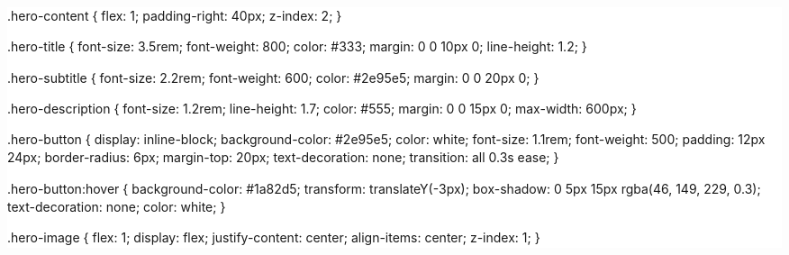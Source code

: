 .hero-content {
  flex: 1;
  padding-right: 40px;
  z-index: 2;
}

.hero-title {
  font-size: 3.5rem;
  font-weight: 800;
  color: #333;
  margin: 0 0 10px 0;
  line-height: 1.2;
}

.hero-subtitle {
  font-size: 2.2rem;
  font-weight: 600;
  color: #2e95e5;
  margin: 0 0 20px 0;
}

.hero-description {
  font-size: 1.2rem;
  line-height: 1.7;
  color: #555;
  margin: 0 0 15px 0;
  max-width: 600px;
}

.hero-button {
  display: inline-block;
  background-color: #2e95e5;
  color: white;
  font-size: 1.1rem;
  font-weight: 500;
  padding: 12px 24px;
  border-radius: 6px;
  margin-top: 20px;
  text-decoration: none;
  transition: all 0.3s ease;
}

.hero-button:hover {
  background-color: #1a82d5;
  transform: translateY(-3px);
  box-shadow: 0 5px 15px rgba(46, 149, 229, 0.3);
  text-decoration: none;
  color: white;
}

.hero-image {
  flex: 1;
  display: flex;
  justify-content: center;
  align-items: center;
  z-index: 1;
}
